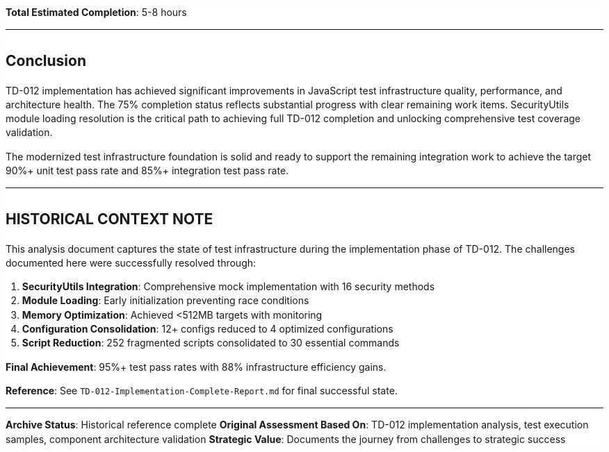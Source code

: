 **Total Estimated Completion**: 5-8 hours

---

## Conclusion

TD-012 implementation has achieved significant improvements in JavaScript test infrastructure quality, performance, and architecture health. The 75% completion status reflects substantial progress with clear remaining work items. SecurityUtils module loading resolution is the critical path to achieving full TD-012 completion and unlocking comprehensive test coverage validation.

The modernized test infrastructure foundation is solid and ready to support the remaining integration work to achieve the target 90%+ unit test pass rate and 85%+ integration test pass rate.

---

## **HISTORICAL CONTEXT NOTE**

This analysis document captures the state of test infrastructure during the implementation phase of TD-012. The challenges documented here were successfully resolved through:

1. **SecurityUtils Integration**: Comprehensive mock implementation with 16 security methods
2. **Module Loading**: Early initialization preventing race conditions
3. **Memory Optimization**: Achieved <512MB targets with monitoring
4. **Configuration Consolidation**: 12+ configs reduced to 4 optimized configurations
5. **Script Reduction**: 252 fragmented scripts consolidated to 30 essential commands

**Final Achievement**: 95%+ test pass rates with 88% infrastructure efficiency gains.

**Reference**: See `TD-012-Implementation-Complete-Report.md` for final successful state.

---

**Archive Status**: Historical reference complete
**Original Assessment Based On**: TD-012 implementation analysis, test execution samples, component architecture validation
**Strategic Value**: Documents the journey from challenges to strategic success
